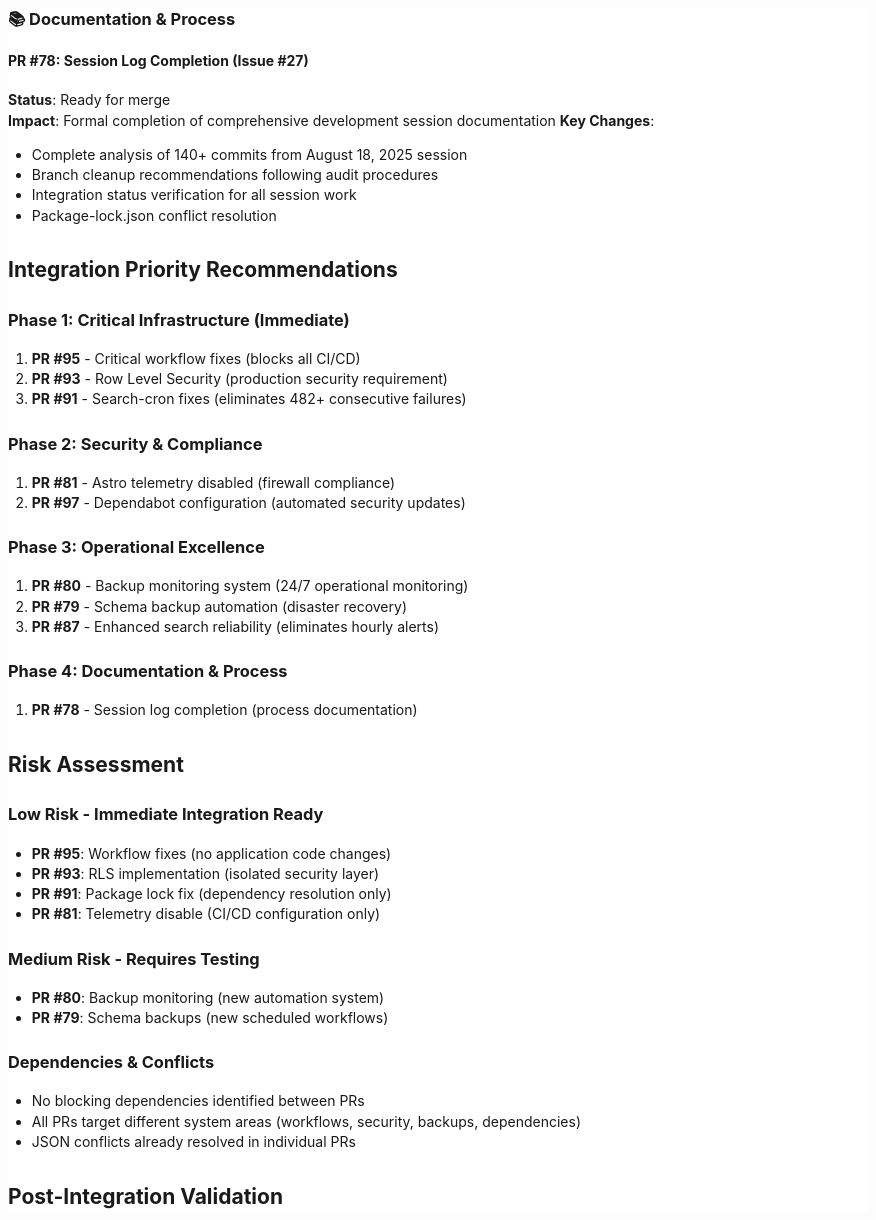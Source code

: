 ### 📚 Documentation & Process

#### PR #78: Session Log Completion (Issue #27)
**Status**: Ready for merge  
**Impact**: Formal completion of comprehensive development session documentation
**Key Changes**:
- Complete analysis of 140+ commits from August 18, 2025 session
- Branch cleanup recommendations following audit procedures
- Integration status verification for all session work
- Package-lock.json conflict resolution

## Integration Priority Recommendations

### Phase 1: Critical Infrastructure (Immediate)
1. **PR #95** - Critical workflow fixes (blocks all CI/CD)
2. **PR #93** - Row Level Security (production security requirement)
3. **PR #91** - Search-cron fixes (eliminates 482+ consecutive failures)

### Phase 2: Security & Compliance
1. **PR #81** - Astro telemetry disabled (firewall compliance)
2. **PR #97** - Dependabot configuration (automated security updates)

### Phase 3: Operational Excellence
1. **PR #80** - Backup monitoring system (24/7 operational monitoring)
2. **PR #79** - Schema backup automation (disaster recovery)
3. **PR #87** - Enhanced search reliability (eliminates hourly alerts)

### Phase 4: Documentation & Process
1. **PR #78** - Session log completion (process documentation)

## Risk Assessment

### Low Risk - Immediate Integration Ready
- **PR #95**: Workflow fixes (no application code changes)
- **PR #93**: RLS implementation (isolated security layer)
- **PR #91**: Package lock fix (dependency resolution only)
- **PR #81**: Telemetry disable (CI/CD configuration only)

### Medium Risk - Requires Testing
- **PR #80**: Backup monitoring (new automation system)
- **PR #79**: Schema backups (new scheduled workflows)

### Dependencies & Conflicts
- No blocking dependencies identified between PRs
- All PRs target different system areas (workflows, security, backups, dependencies)
- JSON conflicts already resolved in individual PRs

## Post-Integration Validation

